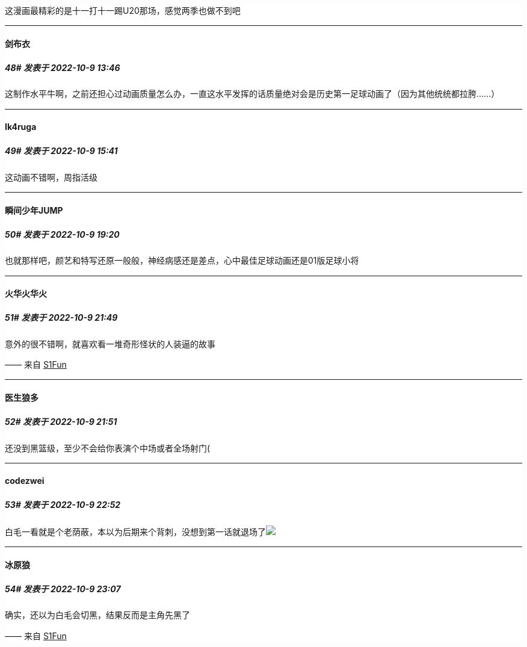 这漫画最精彩的是十一打十一踢U20那场，感觉两季也做不到吧

*****

####  剑布衣  
##### 48#       发表于 2022-10-9 13:46

这制作水平牛啊，之前还担心过动画质量怎么办，一直这水平发挥的话质量绝对会是历史第一足球动画了（因为其他统统都拉胯......）

*****

####  Ik4ruga  
##### 49#       发表于 2022-10-9 15:41

这动画不错啊，周指活级

*****

####  瞬间少年JUMP  
##### 50#       发表于 2022-10-9 19:20

也就那样吧，颜艺和特写还原一般般，神经病感还是差点，心中最佳足球动画还是01版足球小将

*****

####  火华火华火  
##### 51#       发表于 2022-10-9 21:49

意外的很不错啊，就喜欢看一堆奇形怪状的人装逼的故事

—— 来自 [S1Fun](https://s1fun.koalcat.com)

*****

####  医生狼多  
##### 52#       发表于 2022-10-9 21:51

还没到黑篮级，至少不会给你表演个中场或者全场射门(

*****

####  codezwei  
##### 53#       发表于 2022-10-9 22:52

白毛一看就是个老荫蔽，本以为后期来个背刺，没想到第一话就退场了<img src="https://static.saraba1st.com/image/smiley/face2017/037.png" referrerpolicy="no-referrer">

*****

####  冰原狼  
##### 54#       发表于 2022-10-9 23:07

确实，还以为白毛会切黑，结果反而是主角先黑了

—— 来自 [S1Fun](https://s1fun.koalcat.com)
